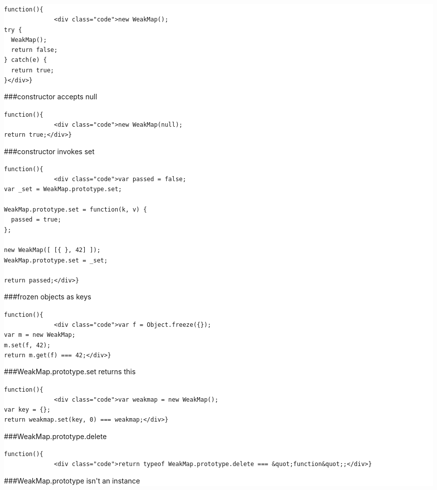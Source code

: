 ```
function(){
              <div class="code">new WeakMap();
try {
  WeakMap();
  return false;
} catch(e) {
  return true;
}</div>}
```
###constructor accepts null
          
```
function(){
              <div class="code">new WeakMap(null);
return true;</div>}
```
###constructor invokes set
          
```
function(){
              <div class="code">var passed = false;
var _set = WeakMap.prototype.set;

WeakMap.prototype.set = function(k, v) {
  passed = true;
};

new WeakMap([ [{ }, 42] ]);
WeakMap.prototype.set = _set;

return passed;</div>}
```
###frozen objects as keys
          
```
function(){
              <div class="code">var f = Object.freeze({});
var m = new WeakMap;
m.set(f, 42);
return m.get(f) === 42;</div>}
```
###WeakMap.prototype.set returns this
          
```
function(){
              <div class="code">var weakmap = new WeakMap();
var key = {};
return weakmap.set(key, 0) === weakmap;</div>}
```
###WeakMap.prototype.delete
          
```
function(){
              <div class="code">return typeof WeakMap.prototype.delete === &quot;function&quot;;</div>}
```
###WeakMap.prototype isn't an instance
          